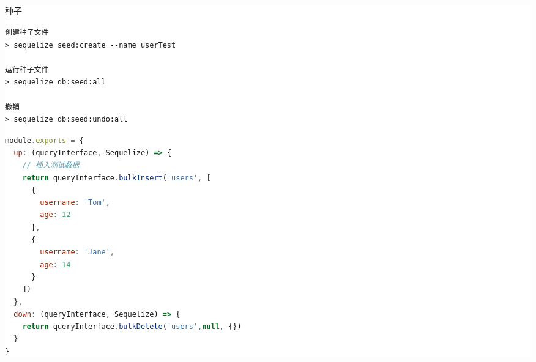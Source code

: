 种子

    创建种子文件
    > sequelize seed:create --name userTest

    运行种子文件
    > sequelize db:seed:all

    撤销
    > sequelize db:seed:undo:all

```js
module.exports = {
  up: (queryInterface, Sequelize) => {
    // 插入测试数据
    return queryInterface.bulkInsert('users', [
      {
        username: 'Tom',
        age: 12
      },
      {
        username: 'Jane',
        age: 14
      }
    ])
  },
  down: (queryInterface, Sequelize) => {
    return queryInterface.bulkDelete('users',null, {})
  }
}
```